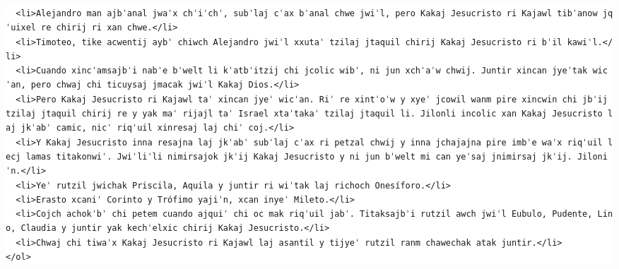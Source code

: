       <li>Alejandro man ajbˈanal jwaˈx chˈiˈchˈ, subˈlaj cˈax bˈanal chwe jwiˈl, pero Kakaj Jesucristo ri Kajawl tibˈanow jqˈuixel re chirij ri xan chwe.</li>
      <li>Timoteo, tike acwentij aybˈ chiwch Alejandro jwiˈl xxutaˈ tzilaj jtaquil chirij Kakaj Jesucristo ri bˈil kawiˈl.</li>
      <li>Cuando xincˈamsajbˈi nabˈe bˈwelt li kˈatbˈitzij chi jcolic wibˈ, ni jun xchˈaˈw chwij. Juntir xincan jyeˈtak wicˈan, pero chwaj chi ticuysaj jmacak jwiˈl Kakaj Dios.</li>
      <li>Pero Kakaj Jesucristo ri Kajawl taˈ xincan jyeˈ wicˈan. Riˈ re xintˈoˈw y xyeˈ jcowil wanm pire xincwin chi jbˈij tzilaj jtaquil chirij re y yak maˈ rijajl taˈ Israel xtaˈtakaˈ tzilaj jtaquil li. Jilonli incolic xan Kakaj Jesucristo laj jkˈabˈ camic, nicˈ riqˈuil xinresaj laj chiˈ coj.</li>
      <li>Y Kakaj Jesucristo inna resajna laj jkˈabˈ subˈlaj cˈax ri petzal chwij y inna jchajajna pire imbˈe waˈx riqˈuil lecj lamas titakonwiˈ. Jwiˈliˈli nimirsajok jkˈij Kakaj Jesucristo y ni jun bˈwelt mi can yeˈsaj jnimirsaj jkˈij. Jiloniˈn.</li>
      <li>Yeˈ rutzil jwichak Priscila, Aquila y juntir ri wiˈtak laj richoch Onesíforo.</li>
      <li>Erasto xcaniˈ Corinto y Trófimo yajiˈn, xcan inyeˈ Mileto.</li>
      <li>Cojch achokˈbˈ chi petem cuando ajquiˈ chi oc mak riqˈuil jabˈ. Titaksajbˈi rutzil awch jwiˈl Eubulo, Pudente, Lino, Claudia y juntir yak kechˈelxic chirij Kakaj Jesucristo.</li>
      <li>Chwaj chi tiwaˈx Kakaj Jesucristo ri Kajawl laj asantil y tijyeˈ rutzil ranm chawechak atak juntir.</li>
    </ol>
  </li>
</ol>